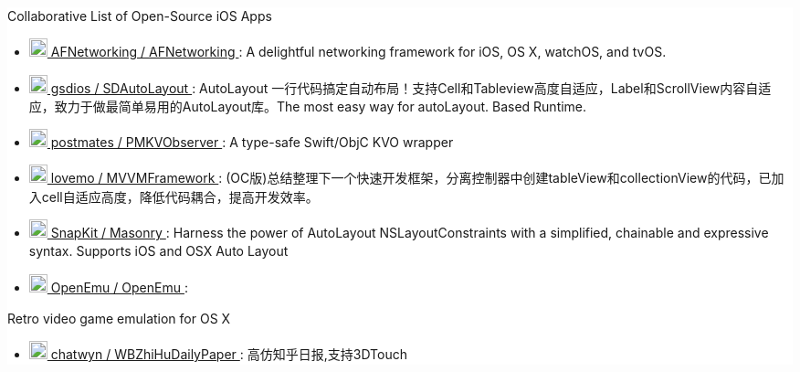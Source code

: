  Collaborative List of Open-Source iOS Apps
    
* <img src='https://avatars3.githubusercontent.com/u/7659?v=3&s=40' height='20' width='20'>[
      AFNetworking
      /
      AFNetworking
](https://github.com/AFNetworking/AFNetworking): 
      A delightful networking framework for iOS, OS X, watchOS, and tvOS.
    
* <img src='https://avatars2.githubusercontent.com/u/10412193?v=3&s=40' height='20' width='20'>[
      gsdios
      /
      SDAutoLayout
](https://github.com/gsdios/SDAutoLayout): 
      AutoLayout 一行代码搞定自动布局！支持Cell和Tableview高度自适应，Label和ScrollView内容自适应，致力于做最简单易用的AutoLayout库。The most easy way for autoLayout. Based Runtime.
    
* <img src='https://avatars2.githubusercontent.com/u/714?v=3&s=40' height='20' width='20'>[
      postmates
      /
      PMKVObserver
](https://github.com/postmates/PMKVObserver): 
      A type-safe Swift/ObjC KVO wrapper
    
* <img src='https://avatars0.githubusercontent.com/u/6258906?v=3&s=40' height='20' width='20'>[
      lovemo
      /
      MVVMFramework
](https://github.com/lovemo/MVVMFramework): 
      (OC版)总结整理下一个快速开发框架，分离控制器中创建tableView和collectionView的代码，已加入cell自适应高度，降低代码耦合，提高开发效率。
    
* <img src='https://avatars3.githubusercontent.com/u/598870?v=3&s=40' height='20' width='20'>[
      SnapKit
      /
      Masonry
](https://github.com/SnapKit/Masonry): 
      Harness the power of AutoLayout NSLayoutConstraints with a simplified, chainable and expressive syntax. Supports iOS and OSX Auto Layout
    
* <img src='https://avatars1.githubusercontent.com/u/697021?v=3&s=40' height='20' width='20'>[
      OpenEmu
      /
      OpenEmu
](https://github.com/OpenEmu/OpenEmu): 
      
 Retro video game emulation for OS X
    
* <img src='https://avatars0.githubusercontent.com/u/12781400?v=3&s=40' height='20' width='20'>[
      chatwyn
      /
      WBZhiHuDailyPaper
](https://github.com/chatwyn/WBZhiHuDailyPaper): 
       高仿知乎日报,支持3DTouch
    
